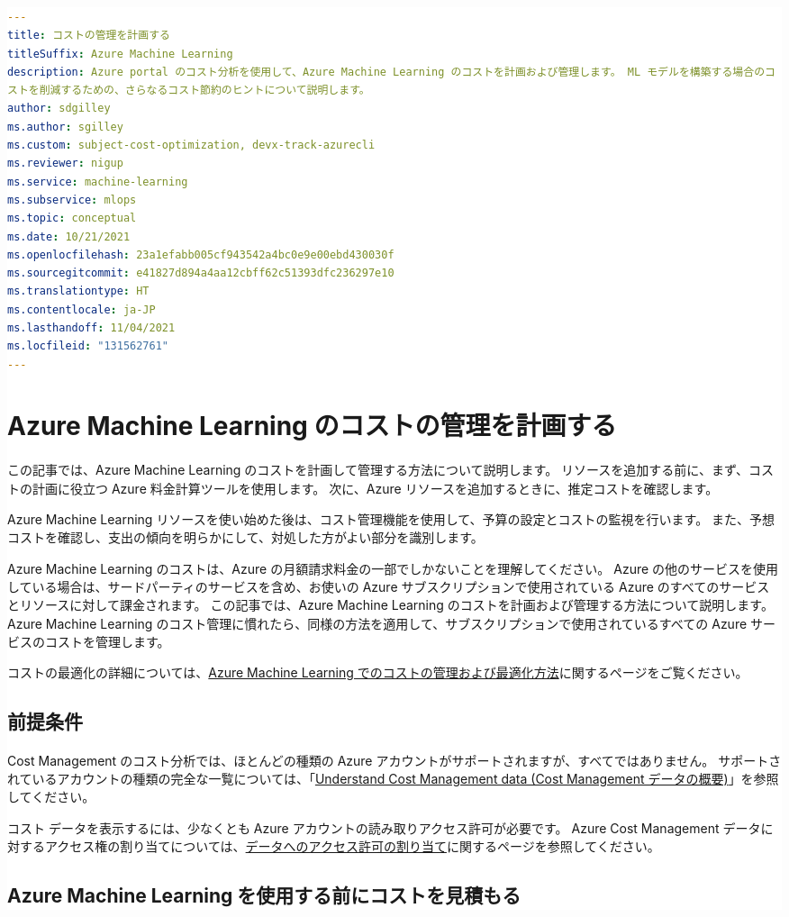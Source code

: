 ```yaml
---
title: コストの管理を計画する
titleSuffix: Azure Machine Learning
description: Azure portal のコスト分析を使用して、Azure Machine Learning のコストを計画および管理します。 ML モデルを構築する場合のコストを削減するための、さらなるコスト節約のヒントについて説明します。
author: sdgilley
ms.author: sgilley
ms.custom: subject-cost-optimization, devx-track-azurecli
ms.reviewer: nigup
ms.service: machine-learning
ms.subservice: mlops
ms.topic: conceptual
ms.date: 10/21/2021
ms.openlocfilehash: 23a1efabb005cf943542a4bc0e9e00ebd430030f
ms.sourcegitcommit: e41827d894a4aa12cbff62c51393dfc236297e10
ms.translationtype: HT
ms.contentlocale: ja-JP
ms.lasthandoff: 11/04/2021
ms.locfileid: "131562761"
---
```

# <a name="plan-to-manage-costs-for-azure-machine-learning"></a>Azure Machine Learning のコストの管理を計画する

この記事では、Azure Machine Learning のコストを計画して管理する方法について説明します。 リソースを追加する前に、まず、コストの計画に役立つ Azure 料金計算ツールを使用します。 次に、Azure リソースを追加するときに、推定コストを確認します。 

Azure Machine Learning リソースを使い始めた後は、コスト管理機能を使用して、予算の設定とコストの監視を行います。 また、予想コストを確認し、支出の傾向を明らかにして、対処した方がよい部分を識別します。

Azure Machine Learning のコストは、Azure の月額請求料金の一部でしかないことを理解してください。 Azure の他のサービスを使用している場合は、サードパーティのサービスを含め、お使いの Azure サブスクリプションで使用されている Azure のすべてのサービスとリソースに対して課金されます。 この記事では、Azure Machine Learning のコストを計画および管理する方法について説明します。 Azure Machine Learning のコスト管理に慣れたら、同様の方法を適用して、サブスクリプションで使用されているすべての Azure サービスのコストを管理します。

コストの最適化の詳細については、[Azure Machine Learning でのコストの管理および最適化方法](how-to-manage-optimize-cost.md)に関するページをご覧ください。

## <a name="prerequisites"></a>前提条件

Cost Management のコスト分析では、ほとんどの種類の Azure アカウントがサポートされますが、すべてではありません。 サポートされているアカウントの種類の完全な一覧については、「[Understand Cost Management data (Cost Management データの概要)](../cost-management-billing/costs/understand-cost-mgt-data.md?WT.mc_id=costmanagementcontent_docsacmhorizontal_-inproduct-learn)」を参照してください。 

コスト データを表示するには、少なくとも Azure アカウントの読み取りアクセス許可が必要です。 Azure Cost Management データに対するアクセス権の割り当てについては、[データへのアクセス許可の割り当て](../cost-management-billing/costs/assign-access-acm-data.md?WT.mc_id=costmanagementcontent_docsacmhorizontal_-inproduct-learn)に関するページを参照してください。

## <a name="estimate-costs-before-using-azure-machine-learning"></a>Azure Machine Learning を使用する前にコストを見積もる
